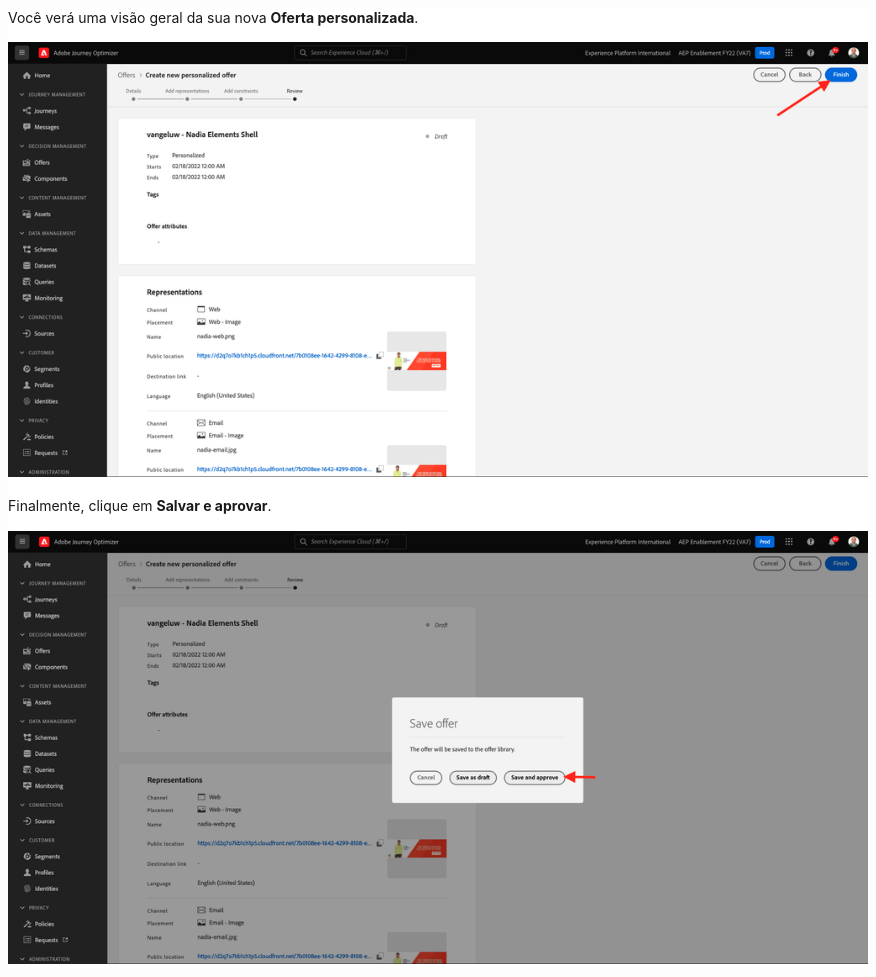 Você verá uma visão geral da sua nova **Oferta personalizada**.

![Regra de decisão](./images/offeroverview.png)

Finalmente, clique em **Salvar e aprovar**.

![Regra de decisão](./images/saveapprove.png)
